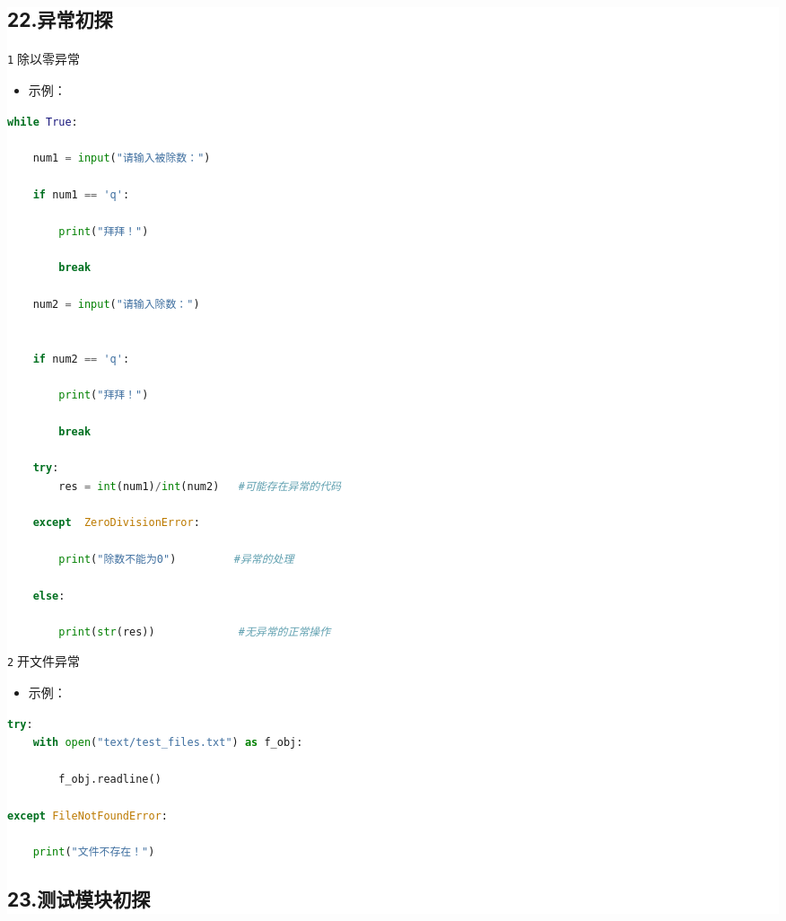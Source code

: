 ## 22.异常初探

`1` 除以零异常

- 示例：

```python
while True:

	num1 = input("请输入被除数：")
	
	if num1 == 'q':
	
		print("拜拜！")
		
		break
		
	num2 = input("请输入除数：")
	
	
	if num2 == 'q':
	
		print("拜拜！")
		
		break
		
	try:
		res = int(num1)/int(num2)	#可能存在异常的代码
		
	except  ZeroDivisionError:	
	
		print("除数不能为0")			#异常的处理
		
	else:
	
		print(str(res))				#无异常的正常操作
```

`2` 开文件异常

- 示例：

```python
try:
    with open("text/test_files.txt") as f_obj: 	
    
        f_obj.readline()
        
except FileNotFoundError:

	print("文件不存在！") 
```

## 23.测试模块初探
